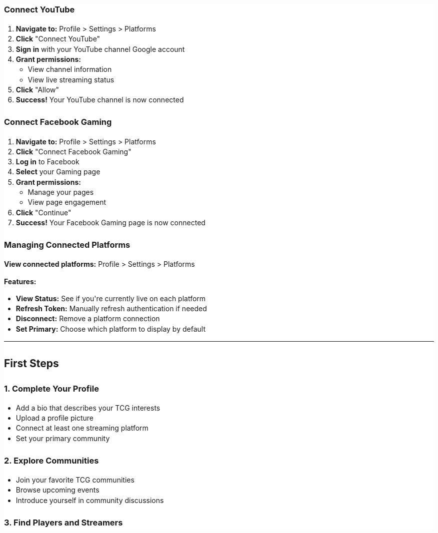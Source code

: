 ### Connect YouTube

1. **Navigate to:** Profile > Settings > Platforms
2. **Click** "Connect YouTube"
3. **Sign in** with your YouTube channel Google account
4. **Grant permissions:**
   - View channel information
   - View live streaming status
5. **Click** "Allow"
6. **Success!** Your YouTube channel is now connected

### Connect Facebook Gaming

1. **Navigate to:** Profile > Settings > Platforms
2. **Click** "Connect Facebook Gaming"
3. **Log in** to Facebook
4. **Select** your Gaming page
5. **Grant permissions:**
   - Manage your pages
   - View page engagement
6. **Click** "Continue"
7. **Success!** Your Facebook Gaming page is now connected

### Managing Connected Platforms

**View connected platforms:** Profile > Settings > Platforms

**Features:**
- **View Status:** See if you're currently live on each platform
- **Refresh Token:** Manually refresh authentication if needed
- **Disconnect:** Remove a platform connection
- **Set Primary:** Choose which platform to display by default

---

## First Steps

### 1. Complete Your Profile

- Add a bio that describes your TCG interests
- Upload a profile picture
- Connect at least one streaming platform
- Set your primary community

### 2. Explore Communities

- Join your favorite TCG communities
- Browse upcoming events
- Introduce yourself in community discussions

### 3. Find Players and Streamers
